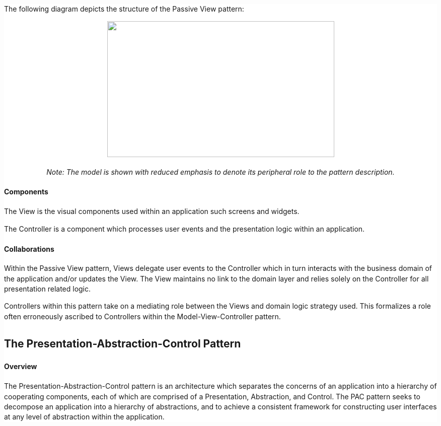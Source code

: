 The following diagram depicts the structure of the Passive View pattern:

<p style="text-align: center">
  <a href="/wp-content/uploads/2010/02/PassiveView.png"><img class="aligncenter size-full wp-image-197" title="PassiveView" alt="" src="/wp-content/uploads/2010/02/PassiveView.png" width="451" height="270" srcset="http://aspiringcraftsman.com/wp-content/uploads/2010/02/PassiveView.png 564w, http://aspiringcraftsman.com/wp-content/uploads/2010/02/PassiveView-300x179.png 300w" sizes="(max-width: 451px) 100vw, 451px" /></a>
</p>

<p style="text-align: center">
  <em>Note: The model is shown with reduced emphasis to denote its peripheral role to the pattern description.</em>
</p>

#### Components

The View is the visual components used within an application such screens and widgets.

The Controller is a component which processes user events and the presentation logic within an application.

#### Collaborations

Within the Passive View pattern, Views delegate user events to the Controller which in turn interacts with the business domain of the application and/or updates the View. The View maintains no link to the domain layer and relies solely on the Controller for all presentation related logic.

Controllers within this pattern take on a mediating role between the Views and domain logic strategy used. This formalizes a role often erroneously ascribed to Controllers within the Model-View-Controller pattern.

## The Presentation-Abstraction-Control Pattern

#### Overview

The Presentation-Abstraction-Control pattern is an architecture which separates the concerns of an application into a hierarchy of cooperating components, each of which are comprised of a Presentation, Abstraction, and Control. The PAC pattern seeks to decompose an application into a hierarchy of abstractions, and to achieve a consistent framework for constructing user interfaces at any level of abstraction within the application.
